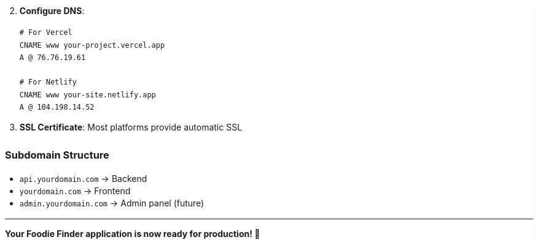 2. **Configure DNS**:
   ```
   # For Vercel
   CNAME www your-project.vercel.app
   A @ 76.76.19.61
   
   # For Netlify
   CNAME www your-site.netlify.app
   A @ 104.198.14.52
   ```

3. **SSL Certificate**: Most platforms provide automatic SSL

### Subdomain Structure
- `api.yourdomain.com` → Backend
- `yourdomain.com` → Frontend
- `admin.yourdomain.com` → Admin panel (future)

---

**Your Foodie Finder application is now ready for production! 🎉**